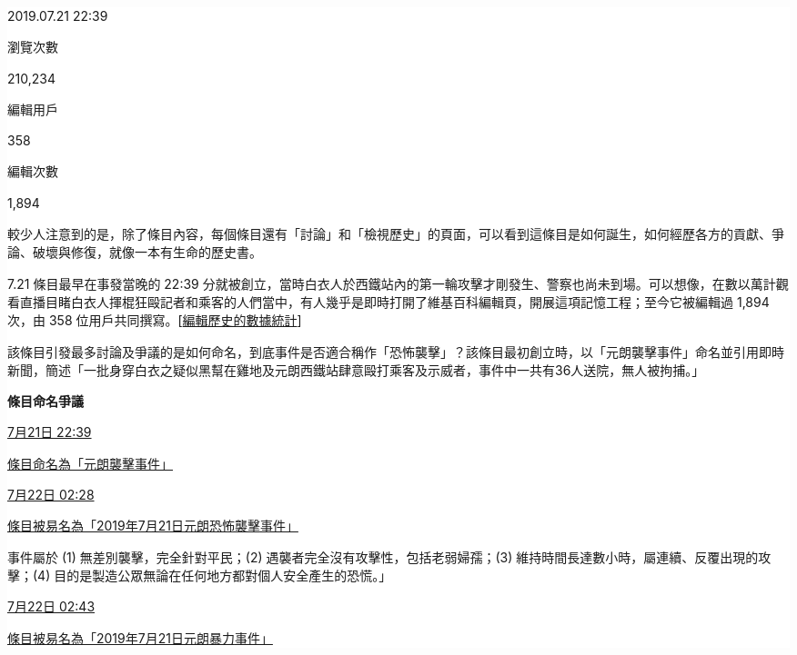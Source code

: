 2019.07.21 22:39

瀏覽次數

210,234

編輯用戶

358

編輯次數

1,894

較少人注意到的是，除了條目內容，每個條目還有「討論」和「檢視歷史」的頁面，可以看到這條目是如何誕生，如何經歷各方的貢獻、爭論、破壞與修復，就像一本有生命的歷史書。

7.21 條目最早在事發當晚的 22:39 分就被創立，當時白衣人於西鐵站內的第一輪攻擊才剛發生、警察也尚未到場。可以想像，在數以萬計觀看直播目睹白衣人揮棍狂毆記者和乘客的人們當中，有人幾乎是即時打開了維基百科編輯頁，開展這項記憶工程；至今它被編輯過 1,894 次，由 358 位用戶共同撰寫。\[[編輯歷史的數據統計](http://web.archive.org/web/20211029174955/https://vs.aka-online.de/cgi-bin/wppagehiststat.pl?lang=zh.wikipedia&page=%E5%85%83%E6%9C%97%E8%A5%B2%E6%93%8A%E4%BA%8B%E4%BB%B6)\]

該條目引發最多討論及爭議的是如何命名，到底事件是否適合稱作「恐怖襲擊」？該條目最初創立時，以「元朗襲擊事件」命名並引用即時新聞，簡述「一批身穿白衣之疑似黑幫在雞地及元朗西鐵站肆意毆打乘客及示威者，事件中一共有36人送院，無人被拘捕。」

**條目命名爭議**

[7月21日 22:39](http://web.archive.org/web/20211029174955/https://zh.wikipedia.org/w/index.php?title=%E5%85%83%E6%9C%97%E8%A5%B2%E6%93%8A%E4%BA%8B%E4%BB%B6&diff=66152479&oldid=55313005)

[條目命名為「元朗](http://web.archive.org/web/20211029174955/https://zh.wikipedia.org/w/index.php?title=%E5%85%83%E6%9C%97%E8%A5%B2%E6%93%8A%E4%BA%8B%E4%BB%B6&diff=66152479&oldid=55313005」)[襲擊](http://web.archive.org/web/20211029174955/https://zh.wikipedia.org/w/index.php?title=%E5%85%83%E6%9C%97%E8%A5%B2%E6%93%8A%E4%BA%8B%E4%BB%B6&diff=66152479&oldid=55313005」)[事件」](http://web.archive.org/web/20211029174955/https://zh.wikipedia.org/w/index.php?title=%E5%85%83%E6%9C%97%E8%A5%B2%E6%93%8A%E4%BA%8B%E4%BB%B6&diff=66152479&oldid=55313005」)

[7月22日 02:28](http://web.archive.org/web/20211029174955/https://zh.wikipedia.org/w/index.php?title=%E5%85%83%E6%9C%97%E8%A5%B2%E6%93%8A%E4%BA%8B%E4%BB%B6&diff=66152479&oldid=55314563)

[條目被易名為「2019年7月21日元朗](http://web.archive.org/web/20211029174955/https://zh.wikipedia.org/w/index.php?title=%E5%85%83%E6%9C%97%E8%A5%B2%E6%93%8A%E4%BA%8B%E4%BB%B6&diff=66152479&oldid=55314563)[恐怖襲擊](http://web.archive.org/web/20211029174955/https://zh.wikipedia.org/w/index.php?title=%E5%85%83%E6%9C%97%E8%A5%B2%E6%93%8A%E4%BA%8B%E4%BB%B6&diff=66152479&oldid=55314563)[事件」](http://web.archive.org/web/20211029174955/https://zh.wikipedia.org/w/index.php?title=%E5%85%83%E6%9C%97%E8%A5%B2%E6%93%8A%E4%BA%8B%E4%BB%B6&diff=66152479&oldid=55314563)

事件屬於 (1) 無差別襲擊，完全針對平民；(2) 遇襲者完全沒有攻擊性，包括老弱婦孺；(3) 維持時間長達數小時，屬連續、反覆出現的攻擊；(4) 目的是製造公眾無論在任何地方都對個人安全產生的恐慌。」

[7月22日 02:43](http://web.archive.org/web/20211029174955/https://zh.wikipedia.org/w/index.php?title=%E5%85%83%E6%9C%97%E8%A5%B2%E6%93%8A%E4%BA%8B%E4%BB%B6&diff=66152479&oldid=55314761)

[條目被易名為「2019年7月21日元朗](http://web.archive.org/web/20211029174955/https://zh.wikipedia.org/w/index.php?title=%E5%85%83%E6%9C%97%E8%A5%B2%E6%93%8A%E4%BA%8B%E4%BB%B6&diff=66152479&oldid=55314761)[暴力](http://web.archive.org/web/20211029174955/https://zh.wikipedia.org/w/index.php?title=%E5%85%83%E6%9C%97%E8%A5%B2%E6%93%8A%E4%BA%8B%E4%BB%B6&diff=66152479&oldid=55314761)[事件」](http://web.archive.org/web/20211029174955/https://zh.wikipedia.org/w/index.php?title=%E5%85%83%E6%9C%97%E8%A5%B2%E6%93%8A%E4%BA%8B%E4%BB%B6&diff=66152479&oldid=55314761)

